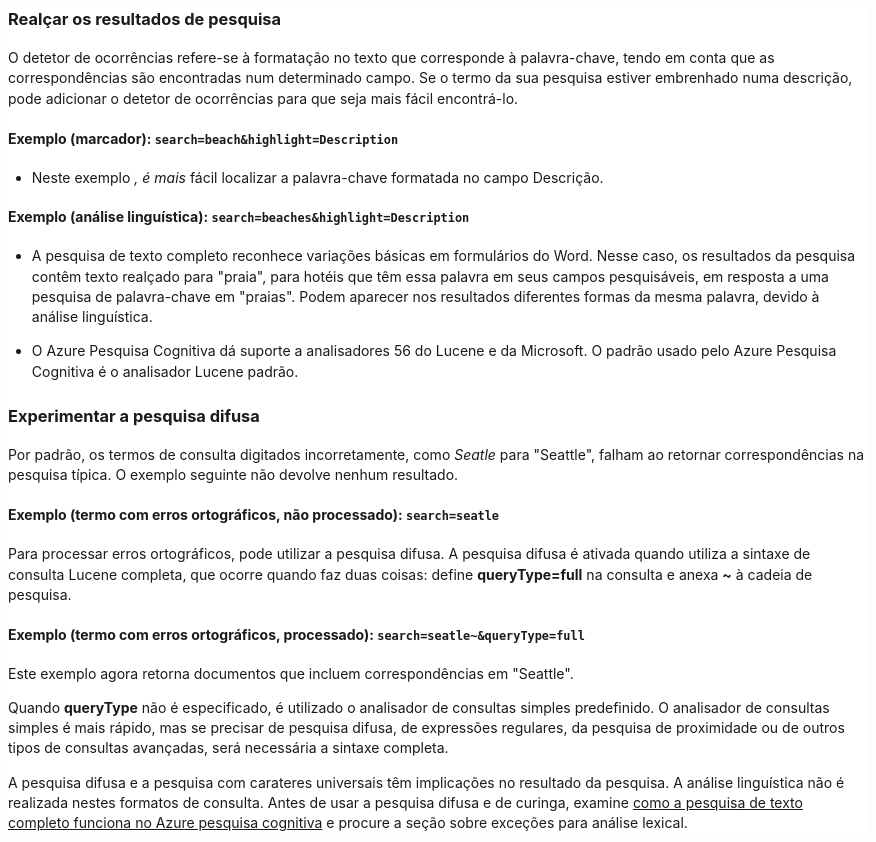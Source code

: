### <a name="highlight-query"></a> Realçar os resultados de pesquisa

O detetor de ocorrências refere-se à formatação no texto que corresponde à palavra-chave, tendo em conta que as correspondências são encontradas num determinado campo. Se o termo da sua pesquisa estiver embrenhado numa descrição, pode adicionar o detetor de ocorrências para que seja mais fácil encontrá-lo.

#### <a name="example-highlighter-searchbeachhighlightdescription"></a>Exemplo (marcador): `search=beach&highlight=Description`

* Neste exemplo *, é mais* fácil localizar a palavra-chave formatada no campo Descrição.

#### <a name="example-linguistic-analysis-searchbeacheshighlightdescription"></a>Exemplo (análise linguística): `search=beaches&highlight=Description`

* A pesquisa de texto completo reconhece variações básicas em formulários do Word. Nesse caso, os resultados da pesquisa contêm texto realçado para "praia", para hotéis que têm essa palavra em seus campos pesquisáveis, em resposta a uma pesquisa de palavra-chave em "praias". Podem aparecer nos resultados diferentes formas da mesma palavra, devido à análise linguística. 

* O Azure Pesquisa Cognitiva dá suporte a analisadores 56 do Lucene e da Microsoft. O padrão usado pelo Azure Pesquisa Cognitiva é o analisador Lucene padrão.

### <a name="fuzzy-search"></a> Experimentar a pesquisa difusa

Por padrão, os termos de consulta digitados incorretamente, como *Seatle* para "Seattle", falham ao retornar correspondências na pesquisa típica. O exemplo seguinte não devolve nenhum resultado.

#### <a name="example-misspelled-term-unhandled-searchseatle"></a>Exemplo (termo com erros ortográficos, não processado): `search=seatle`

Para processar erros ortográficos, pode utilizar a pesquisa difusa. A pesquisa difusa é ativada quando utiliza a sintaxe de consulta Lucene completa, que ocorre quando faz duas coisas: define **queryType=full** na consulta e anexa **~** à cadeia de pesquisa.

#### <a name="example-misspelled-term-handled-searchseatlequerytypefull"></a>Exemplo (termo com erros ortográficos, processado): `search=seatle~&queryType=full`

Este exemplo agora retorna documentos que incluem correspondências em "Seattle".

Quando **queryType** não é especificado, é utilizado o analisador de consultas simples predefinido. O analisador de consultas simples é mais rápido, mas se precisar de pesquisa difusa, de expressões regulares, da pesquisa de proximidade ou de outros tipos de consultas avançadas, será necessária a sintaxe completa.

A pesquisa difusa e a pesquisa com carateres universais têm implicações no resultado da pesquisa. A análise linguística não é realizada nestes formatos de consulta. Antes de usar a pesquisa difusa e de curinga, examine [como a pesquisa de texto completo funciona no Azure pesquisa cognitiva](search-lucene-query-architecture.md#stage-2-lexical-analysis) e procure a seção sobre exceções para análise lexical.
